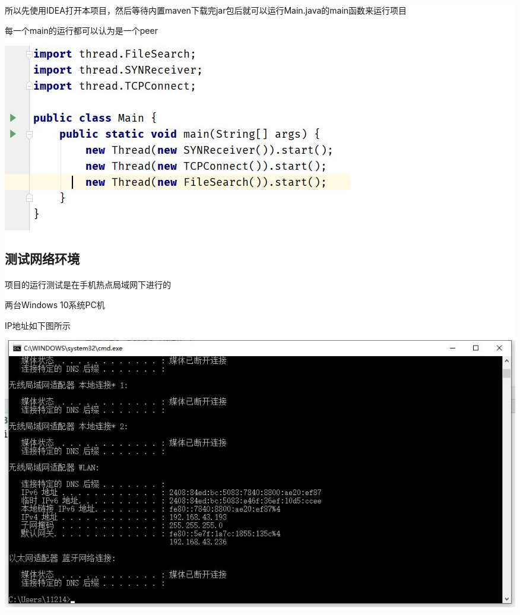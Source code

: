 所以先使用IDEA打开本项目，然后等待内置maven下载完jar包后就可以运行Main.java的main函数来运行项目

每一个main的运行都可以认为是一个peer

![image](README/0.jpg)

##  测试网络环境

项目的运行测试是在手机热点局域网下进行的

两台Windows 10系统PC机

IP地址如下图所示

![](README/1.jpg)
